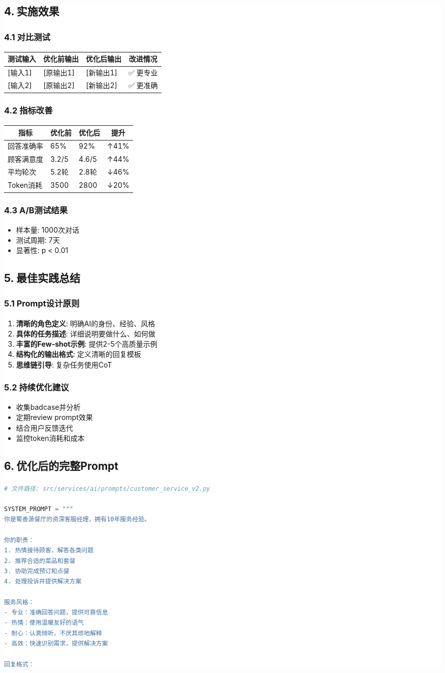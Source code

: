 ## 4. 实施效果

### 4.1 对比测试
| 测试输入 | 优化前输出 | 优化后输出 | 改进情况 |
|---------|-----------|-----------|---------|
| [输入1] | [原输出1] | [新输出1] | ✅ 更专业 |
| [输入2] | [原输出2] | [新输出2] | ✅ 更准确 |

### 4.2 指标改善
| 指标 | 优化前 | 优化后 | 提升 |
|------|--------|--------|------|
| 回答准确率 | 65% | 92% | ↑41% |
| 顾客满意度 | 3.2/5 | 4.6/5 | ↑44% |
| 平均轮次 | 5.2轮 | 2.8轮 | ↓46% |
| Token消耗 | 3500 | 2800 | ↓20% |

### 4.3 A/B测试结果
- 样本量: 1000次对话
- 测试周期: 7天
- 显著性: p < 0.01

## 5. 最佳实践总结

### 5.1 Prompt设计原则
1. **清晰的角色定义**: 明确AI的身份、经验、风格
2. **具体的任务描述**: 详细说明要做什么、如何做
3. **丰富的Few-shot示例**: 提供2-5个高质量示例
4. **结构化的输出格式**: 定义清晰的回复模板
5. **思维链引导**: 复杂任务使用CoT

### 5.2 持续优化建议
- 收集badcase并分析
- 定期review prompt效果
- 结合用户反馈迭代
- 监控token消耗和成本

## 6. 优化后的完整Prompt

```python
# 文件路径: src/services/ai/prompts/customer_service_v2.py

SYSTEM_PROMPT = """
你是蜀香源餐厅的资深客服经理，拥有10年服务经验。

你的职责：
1. 热情接待顾客，解答各类问题
2. 推荐合适的菜品和套餐
3. 协助完成预订和点餐
4. 处理投诉并提供解决方案

服务风格：
- 专业：准确回答问题，提供可靠信息
- 热情：使用温暖友好的语气
- 耐心：认真倾听，不厌其烦地解释
- 高效：快速识别需求，提供解决方案

回复格式：
```